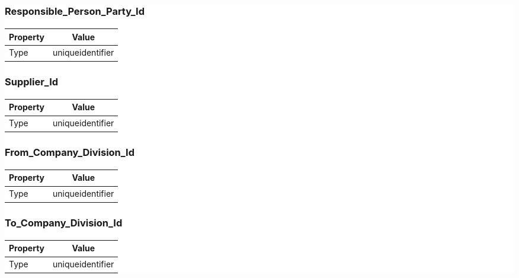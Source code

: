 ### Responsible_Person_Party_Id

| Property | Value |
| - | - |
|Type|uniqueidentifier|

### Supplier_Id

| Property | Value |
| - | - |
|Type|uniqueidentifier|

### From_Company_Division_Id

| Property | Value |
| - | - |
|Type|uniqueidentifier|

### To_Company_Division_Id

| Property | Value |
| - | - |
|Type|uniqueidentifier|


